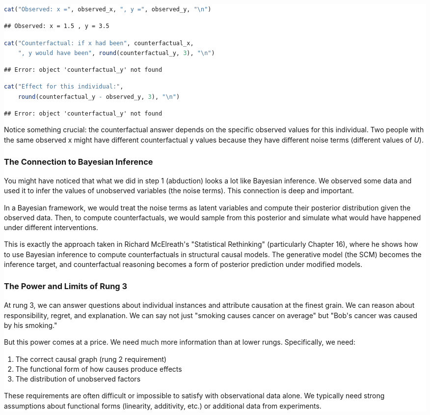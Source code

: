 ``` r
cat("Observed: x =", observed_x, ", y =", observed_y, "\n")
```

```
## Observed: x = 1.5 , y = 3.5
```

``` r
cat("Counterfactual: if x had been", counterfactual_x, 
    ", y would have been", round(counterfactual_y, 3), "\n")
```

```
## Error: object 'counterfactual_y' not found
```

``` r
cat("Effect for this individual:", 
    round(counterfactual_y - observed_y, 3), "\n")
```

```
## Error: object 'counterfactual_y' not found
```

Notice something crucial: the counterfactual answer depends on the specific observed values for this individual. Two people with the same observed x might have different counterfactual y values because they have different noise terms (different values of $U$).

### The Connection to Bayesian Inference

You might have noticed that what we did in step 1 (abduction) looks a lot like Bayesian inference. We observed some data and used it to infer the values of unobserved variables (the noise terms). This connection is deep and important.

In a Bayesian framework, we would treat the noise terms as latent variables and compute their posterior distribution given the observed data. Then, to compute counterfactuals, we would sample from this posterior and simulate what would have happened under different interventions.

This is exactly the approach taken in Richard McElreath's "Statistical Rethinking" (particularly Chapter 16), where he shows how to use Bayesian inference to compute counterfactuals in structural causal models. The generative model (the SCM) becomes the inference target, and counterfactual reasoning becomes a form of posterior prediction under modified models.

### The Power and Limits of Rung 3

At rung 3, we can answer questions about individual instances and attribute causation at the finest grain. We can reason about responsibility, regret, and explanation. We can say not just "smoking causes cancer on average" but "Bob's cancer was caused by his smoking."

But this power comes at a price. We need much more information than at lower rungs. Specifically, we need:

1. The correct causal graph (rung 2 requirement)
2. The functional form of how causes produce effects
3. The distribution of unobserved factors

These requirements are often difficult or impossible to satisfy with observational data alone. We typically need strong assumptions about functional forms (linearity, additivity, etc.) or additional data from experiments.
